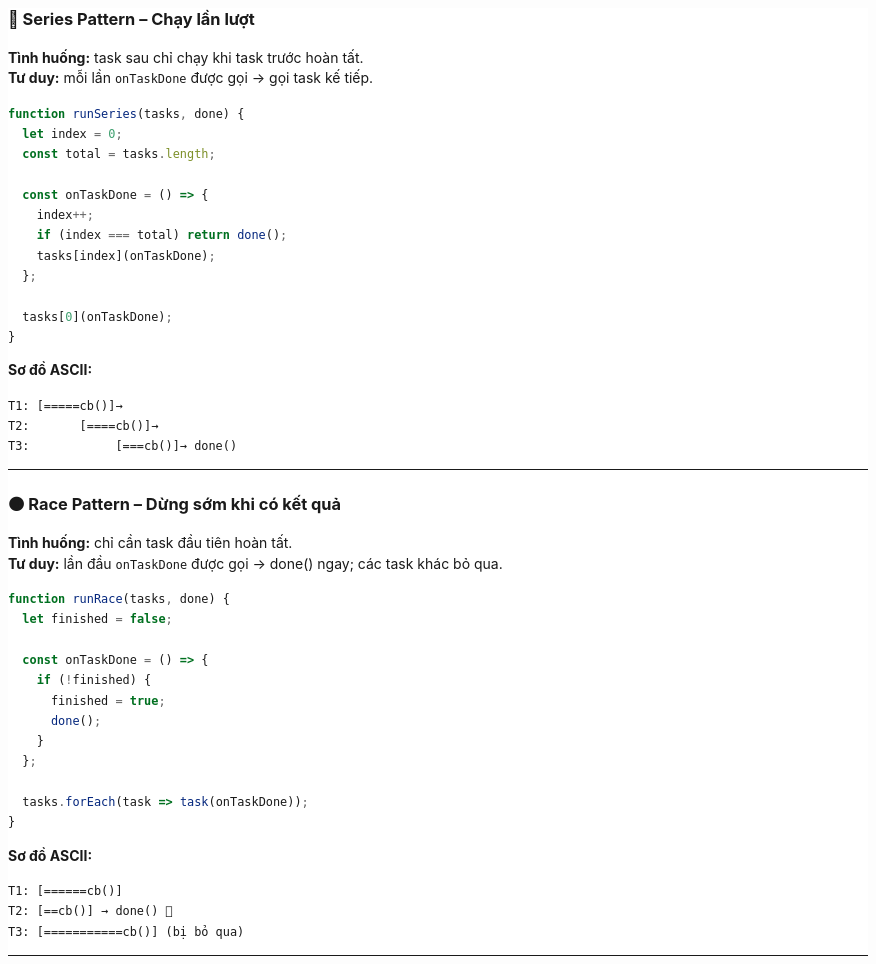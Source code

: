 
### 🔵 Series Pattern – Chạy lần lượt

**Tình huống:** task sau chỉ chạy khi task trước hoàn tất.  
**Tư duy:** mỗi lần `onTaskDone` được gọi → gọi task kế tiếp.

```js
function runSeries(tasks, done) {
  let index = 0;
  const total = tasks.length;

  const onTaskDone = () => {
    index++;
    if (index === total) return done();
    tasks[index](onTaskDone);
  };

  tasks[0](onTaskDone);
}
```

**Sơ đồ ASCII:**
```
T1: [=====cb()]→
T2:       [====cb()]→
T3:            [===cb()]→ done()
```

---

### 🟠 Race Pattern – Dừng sớm khi có kết quả

**Tình huống:** chỉ cần task đầu tiên hoàn tất.  
**Tư duy:** lần đầu `onTaskDone` được gọi → done() ngay; các task khác bỏ qua.

```js
function runRace(tasks, done) {
  let finished = false;

  const onTaskDone = () => {
    if (!finished) {
      finished = true;
      done();
    }
  };

  tasks.forEach(task => task(onTaskDone));
}
```

**Sơ đồ ASCII:**
```
T1: [======cb()]
T2: [==cb()] → done() 🚩
T3: [===========cb()] (bị bỏ qua)
```

---